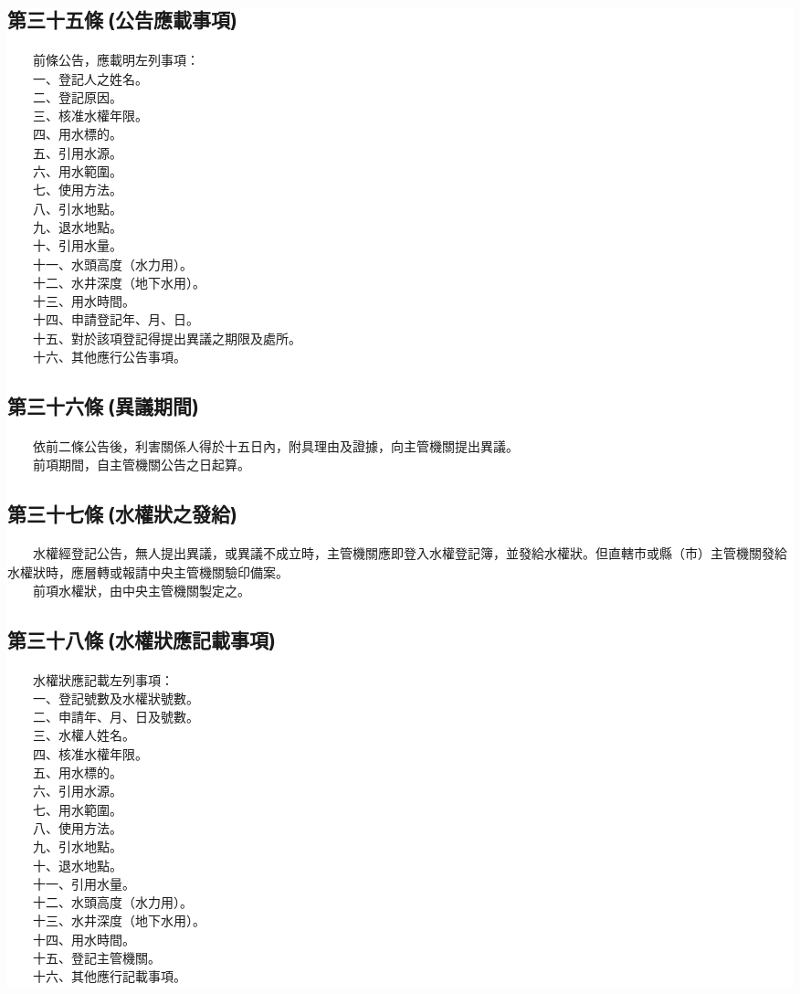 
第三十五條 (公告應載事項)
-------------------------
　　前條公告，應載明左列事項：  
　　一、登記人之姓名。  
　　二、登記原因。  
　　三、核准水權年限。  
　　四、用水標的。  
　　五、引用水源。  
　　六、用水範圍。  
　　七、使用方法。  
　　八、引水地點。  
　　九、退水地點。  
　　十、引用水量。  
　　十一、水頭高度（水力用）。  
　　十二、水井深度（地下水用）。  
　　十三、用水時間。  
　　十四、申請登記年、月、日。  
　　十五、對於該項登記得提出異議之期限及處所。  
　　十六、其他應行公告事項。  


第三十六條 (異議期間)
---------------------
　　依前二條公告後，利害關係人得於十五日內，附具理由及證據，向主管機關提出異議。  
　　前項期間，自主管機關公告之日起算。  


第三十七條 (水權狀之發給)
-------------------------
　　水權經登記公告，無人提出異議，或異議不成立時，主管機關應即登入水權登記簿，並發給水權狀。但直轄市或縣（市）主管機關發給水權狀時，應層轉或報請中央主管機關驗印備案。  
　　前項水權狀，由中央主管機關製定之。  


第三十八條 (水權狀應記載事項)
-----------------------------
　　水權狀應記載左列事項：  
　　一、登記號數及水權狀號數。  
　　二、申請年、月、日及號數。  
　　三、水權人姓名。  
　　四、核准水權年限。  
　　五、用水標的。  
　　六、引用水源。  
　　七、用水範圍。  
　　八、使用方法。  
　　九、引水地點。  
　　十、退水地點。  
　　十一、引用水量。  
　　十二、水頭高度（水力用）。  
　　十三、水井深度（地下水用）。  
　　十四、用水時間。  
　　十五、登記主管機關。  
　　十六、其他應行記載事項。  
